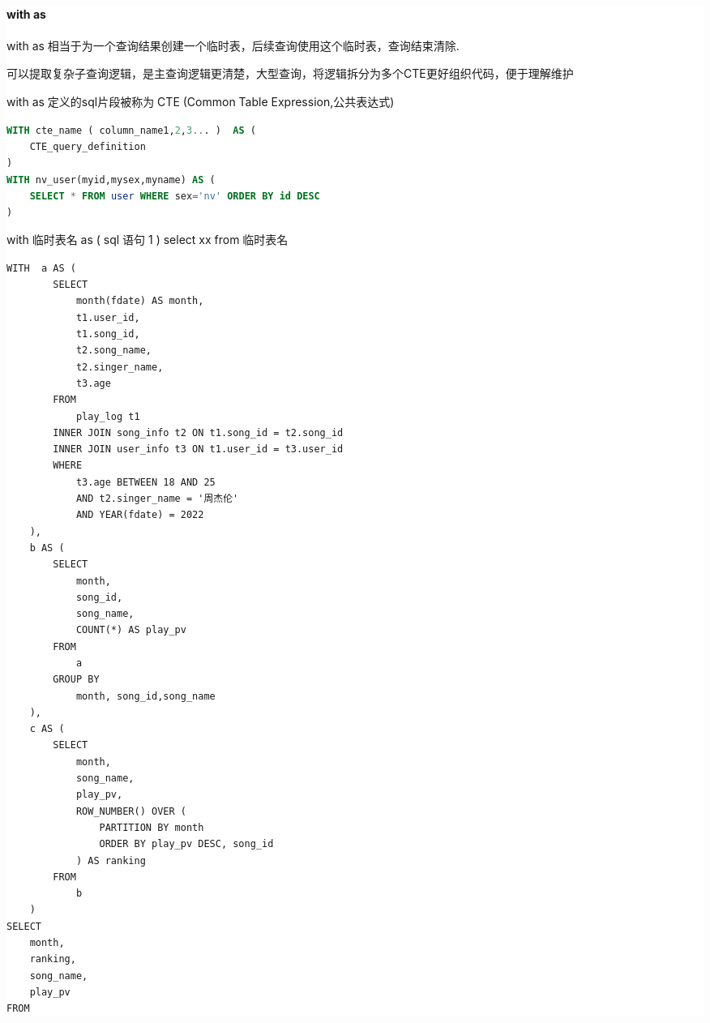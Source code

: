 #### with as

with as 相当于为一个查询结果创建一个临时表，后续查询使用这个临时表，查询结束清除.

可以提取复杂子查询逻辑，是主查询逻辑更清楚，大型查询，将逻辑拆分为多个CTE更好组织代码，便于理解维护

with as 定义的sql片段被称为 CTE (Common Table Expression,公共表达式)

```sql
WITH cte_name ( column_name1,2,3... )  AS (
    CTE_query_definition 
)
WITH nv_user(myid,mysex,myname) AS (
    SELECT * FROM user WHERE sex='nv' ORDER BY id DESC
)
```

with 临时表名 as ( sql 语句 1 ) select xx from 临时表名

```
WITH  a AS (  
        SELECT  
            month(fdate) AS month,  
            t1.user_id,  
            t1.song_id,  
            t2.song_name,  
            t2.singer_name,  
            t3.age  
        FROM  
            play_log t1  
        INNER JOIN song_info t2 ON t1.song_id = t2.song_id  
        INNER JOIN user_info t3 ON t1.user_id = t3.user_id  
        WHERE  
            t3.age BETWEEN 18 AND 25  
            AND t2.singer_name = '周杰伦'  
            AND YEAR(fdate) = 2022  
    ),  
    b AS (  
        SELECT  
            month,  
            song_id,
            song_name,  
            COUNT(*) AS play_pv  
        FROM  
            a  
        GROUP BY  
            month, song_id,song_name  
    ),  
    c AS (  
        SELECT  
            month,  
            song_name,  
            play_pv,  
            ROW_NUMBER() OVER (  
                PARTITION BY month  
                ORDER BY play_pv DESC, song_id   
            ) AS ranking  
        FROM  
            b  
    )  
SELECT  
    month,  
    ranking,  
    song_name,  
    play_pv  
FROM  
```